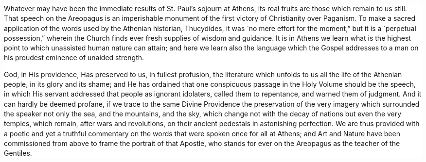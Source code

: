 Whatever may have been the immediate results of St. Paul’s sojourn at
Athens, its real fruits are those which remain to us still. That speech
on the Areopagus is an imperishable monument of the first victory of
Christianity over Paganism. To make a sacred application of the words
used by the Athenian historian, Thucydides, it was \`no mere effort for
the moment,” but it is a \`perpetual possession,” wherein the Church
finds ever fresh supplies of wisdom and guidance. It is in Athens we
learn what is the highest point to which unassisted human nature can
attain; and here we learn also the language which the Gospel addresses
to a man on his proudest eminence of unaided strength.

God, in His providence, Has preserved to us, in fullest profusion, the
literature which unfolds to us all the life of the Athenian people, in
its glory and its shame; and He has ordained that one conspicuous
passage in the Holy Volume should be the speech, in which His servant
addressed that people as ignorant idolaters, called them to repentance,
and warned them of judgment. And it can hardly be deemed profane, if we
trace to the same Divine Providence the preservation of the very imagery
which surrounded the speaker not only the sea, and the mountains, and
the sky, which change not with the decay of nations but even the very
temples, which remain, after wars and revolutions, on their ancient
pedestals in astonishing perfection. We are thus provided with a poetic
and yet a truthful commentary on the words that were spoken once for all
at Athens; and Art and Nature have been commissioned from above to frame
the portrait of that Apostle, who stands for ever on the Areopagus as
the teacher of the Gentiles.

